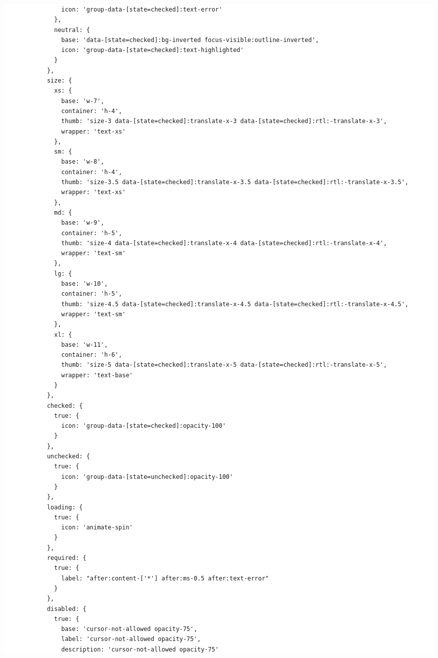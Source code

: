                     icon: 'group-data-[state=checked]:text-error'
                  },
                  neutral: {
                    base: 'data-[state=checked]:bg-inverted focus-visible:outline-inverted',
                    icon: 'group-data-[state=checked]:text-highlighted'
                  }
                },
                size: {
                  xs: {
                    base: 'w-7',
                    container: 'h-4',
                    thumb: 'size-3 data-[state=checked]:translate-x-3 data-[state=checked]:rtl:-translate-x-3',
                    wrapper: 'text-xs'
                  },
                  sm: {
                    base: 'w-8',
                    container: 'h-4',
                    thumb: 'size-3.5 data-[state=checked]:translate-x-3.5 data-[state=checked]:rtl:-translate-x-3.5',
                    wrapper: 'text-xs'
                  },
                  md: {
                    base: 'w-9',
                    container: 'h-5',
                    thumb: 'size-4 data-[state=checked]:translate-x-4 data-[state=checked]:rtl:-translate-x-4',
                    wrapper: 'text-sm'
                  },
                  lg: {
                    base: 'w-10',
                    container: 'h-5',
                    thumb: 'size-4.5 data-[state=checked]:translate-x-4.5 data-[state=checked]:rtl:-translate-x-4.5',
                    wrapper: 'text-sm'
                  },
                  xl: {
                    base: 'w-11',
                    container: 'h-6',
                    thumb: 'size-5 data-[state=checked]:translate-x-5 data-[state=checked]:rtl:-translate-x-5',
                    wrapper: 'text-base'
                  }
                },
                checked: {
                  true: {
                    icon: 'group-data-[state=checked]:opacity-100'
                  }
                },
                unchecked: {
                  true: {
                    icon: 'group-data-[state=unchecked]:opacity-100'
                  }
                },
                loading: {
                  true: {
                    icon: 'animate-spin'
                  }
                },
                required: {
                  true: {
                    label: "after:content-['*'] after:ms-0.5 after:text-error"
                  }
                },
                disabled: {
                  true: {
                    base: 'cursor-not-allowed opacity-75',
                    label: 'cursor-not-allowed opacity-75',
                    description: 'cursor-not-allowed opacity-75'